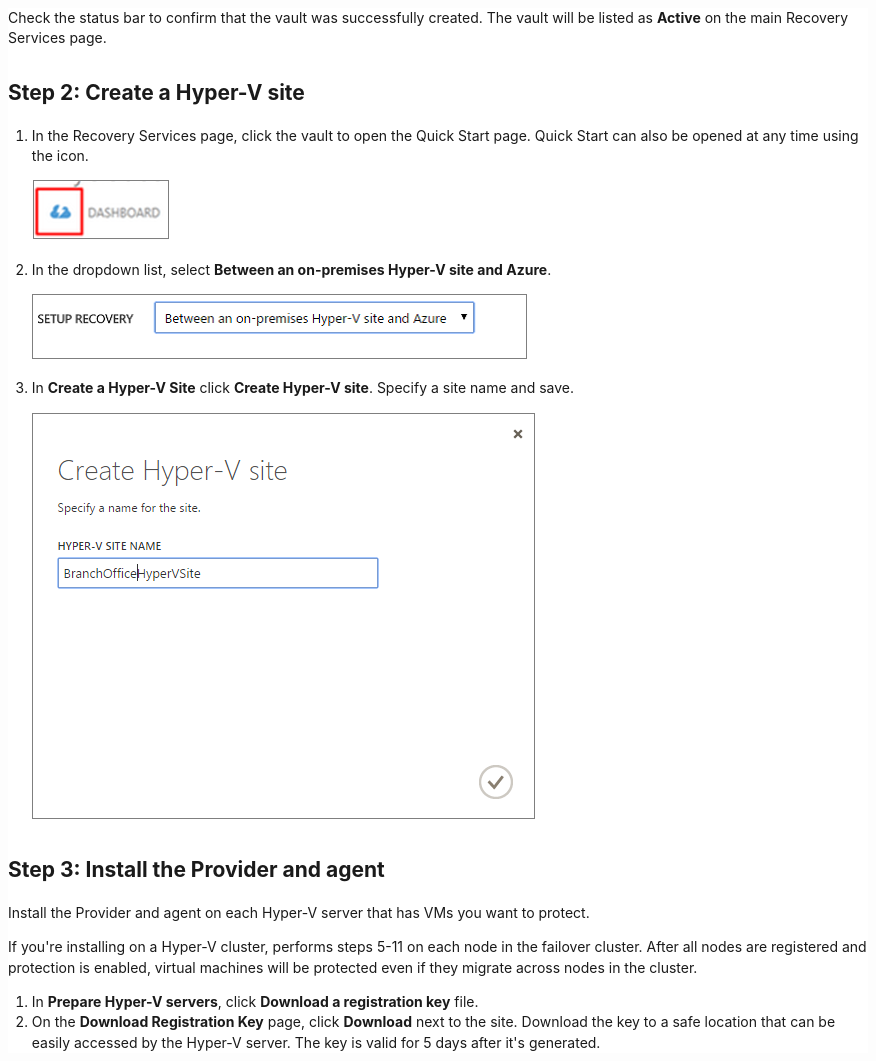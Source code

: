 Check the status bar to confirm that the vault was successfully created. The vault will be listed as **Active** on the main Recovery Services page.

## Step 2: Create a Hyper-V site
1. In the Recovery Services page, click the vault to open the Quick Start page. Quick Start can also be opened at any time using the icon.

    ![Quick Start](./media/site-recovery-hyper-v-site-to-azure-classic/quick-start-icon.png)
2. In the dropdown list, select **Between an on-premises Hyper-V site and Azure**.

    ![Hyper-V site scenario](./media/site-recovery-hyper-v-site-to-azure-classic/select-scenario.png)
3. In **Create a Hyper-V Site** click **Create Hyper-V site**. Specify a site name and save.

    ![Hyper-V site](./media/site-recovery-hyper-v-site-to-azure-classic/create-site.png)

## Step 3: Install the Provider and agent
Install the Provider and agent on each Hyper-V server that has VMs you want to protect.

If you're installing on a Hyper-V cluster, performs steps 5-11 on each node in the failover cluster. After all nodes are registered and protection is enabled, virtual machines will be protected even if they migrate across nodes in the cluster.

1. In **Prepare Hyper-V servers**, click **Download a registration key** file.
2. On the **Download Registration Key** page, click **Download** next to the site. Download the key to a safe location that can be easily accessed by the Hyper-V server. The key is valid for 5 days after it's generated.
